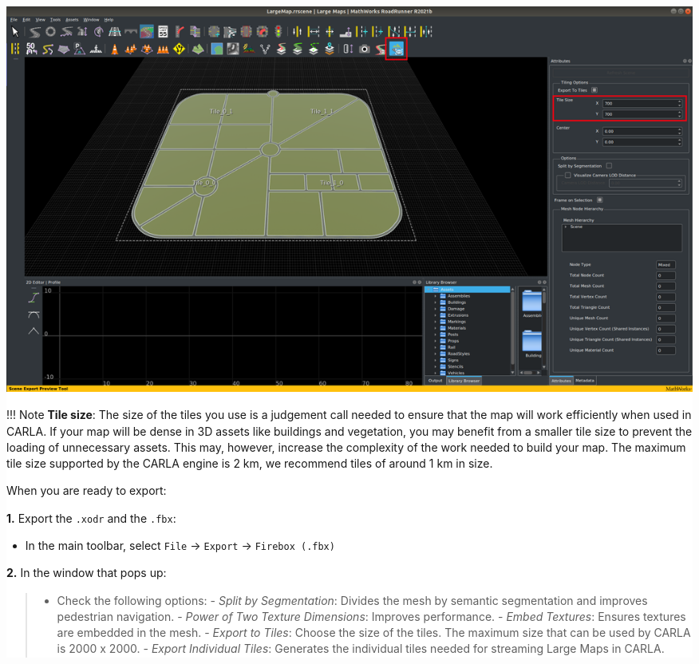 ![roadrunner_scene_preview](img/tuto_content_authoring_maps/rr_scene_export_preview.png)

!!! Note
    __Tile size__: The size of the tiles you use is a judgement call needed to ensure that the map will work efficiently when used in CARLA. If your map will be dense in 3D assets like buildings and vegetation, you may benefit from a smaller tile size to prevent the loading of unnecessary assets. This may, however, increase the complexity of the work needed to build your map. The maximum tile size supported by the CARLA engine is 2 km, we recommend tiles of around 1 km in size. 

When you are ready to export:

__1.__ Export the `.xodr` and the `.fbx`:

  - In the main toolbar, select `File` -> `Export` -> `Firebox (.fbx)`

__2.__ In the window that pops up:

>- Check the following options:
    - _Split by Segmentation_: Divides the mesh by semantic segmentation and improves pedestrian navigation.
    - _Power of Two Texture Dimensions_: Improves performance.
    - _Embed Textures_: Ensures textures are embedded in the mesh.
    - _Export to Tiles_: Choose the size of the tiles. The maximum size that can be used by CARLA is 2000 x 2000.
    - _Export Individual Tiles_: Generates the individual tiles needed for streaming Large Maps in CARLA.
